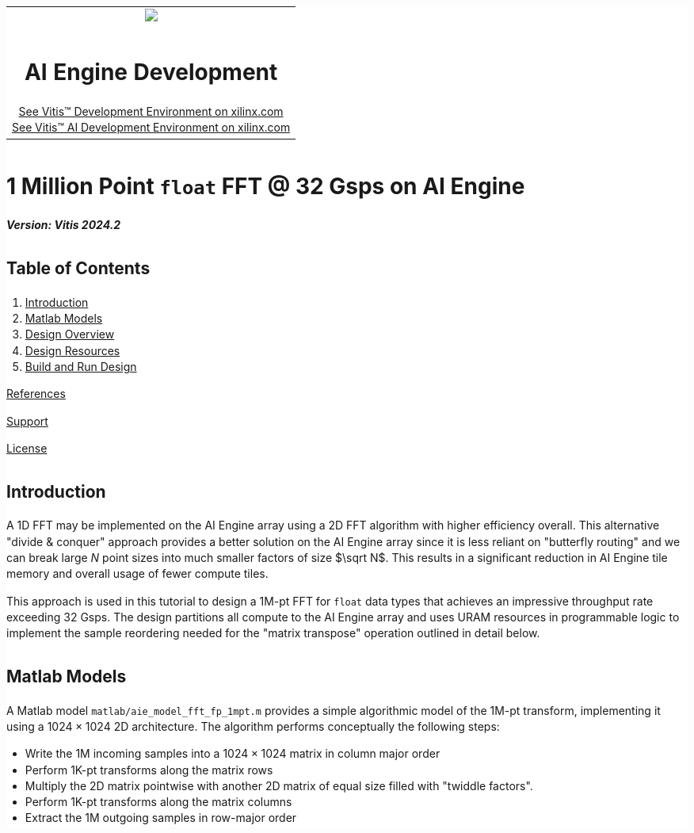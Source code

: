 <table class="sphinxhide" width="100%">
 <tr width="100%">
    <td align="center"><img src="https://raw.githubusercontent.com/Xilinx/Image-Collateral/main/xilinx-logo.png" width="30%"/><h1>AI Engine Development</h1>
    <a href="https://www.xilinx.com/products/design-tools/vitis.html">See Vitis™ Development Environment on xilinx.com</br></a>
    <a href="https://www.xilinx.com/products/design-tools/vitis/vitis-ai.html">See Vitis™ AI Development Environment on xilinx.com</a>
    </td>
 </tr>
</table>

# 1 Million Point `float` FFT @ 32 Gsps on AI Engine

***Version: Vitis 2024.2***

## Table of Contents

1. [Introduction](#introduction)
2. [Matlab Models](#matlab-models)
3. [Design Overview](#design-overview)
4. [Design Resources](#design-resources)
5. [Build and Run Design](#build-and-run-design)

[References](#references)

[Support](#support)

[License](#license)

## Introduction

A 1D FFT may be implemented on the AI Engine array using a 2D FFT algorithm with higher efficiency overall. This alternative "divide & conquer" approach provides a better solution on the AI Engine array since it is less reliant on "butterfly routing" and we can break large $N$ point sizes into much smaller factors of size $\sqrt N$. This results in a significant reduction in AI Engine tile memory and overall usage of fewer compute tiles.

This approach is used in this tutorial to design a 1M-pt FFT for `float` data types that achieves an impressive throughput rate exceeding 32 Gsps. The design partitions all compute to the AI Engine array and uses URAM resources in programmable logic to implement the sample reordering  needed for the "matrix transpose" operation outlined in detail below. 

## Matlab Models

A Matlab model `matlab/aie_model_fft_fp_1mpt.m` provides a simple algorithmic model of the 1M-pt transform, implementing it using a $1024\times 1024$ 2D architecture. The algorithm performs conceptually the following steps:
* Write the 1M incoming samples into a $1024\times 1024$ matrix in column major order
* Perform 1K-pt transforms along the matrix rows
* Multiply the 2D matrix pointwise with another 2D matrix of equal size filled with "twiddle factors".
* Perform 1K-pt transforms along the matrix columns
* Extract the 1M outgoing samples in row-major order
